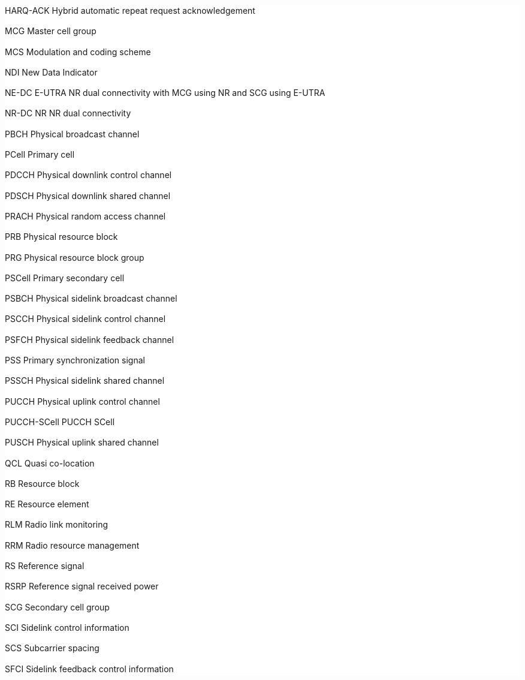 HARQ-ACK Hybrid automatic repeat request acknowledgement

MCG Master cell group

MCS Modulation and coding scheme

NDI New Data Indicator

NE-DC E-UTRA NR dual connectivity with MCG using NR and SCG using E-UTRA

NR-DC NR NR dual connectivity

PBCH Physical broadcast channel

PCell Primary cell

PDCCH Physical downlink control channel

PDSCH Physical downlink shared channel

PRACH Physical random access channel

PRB Physical resource block

PRG Physical resource block group

PSCell Primary secondary cell

PSBCH Physical sidelink broadcast channel

PSCCH Physical sidelink control channel

PSFCH Physical sidelink feedback channel

PSS Primary synchronization signal

PSSCH Physical sidelink shared channel

PUCCH Physical uplink control channel

PUCCH-SCell PUCCH SCell

PUSCH Physical uplink shared channel

QCL Quasi co-location

RB Resource block

RE Resource element

RLM Radio link monitoring

RRM Radio resource management

RS Reference signal

RSRP Reference signal received power

SCG Secondary cell group

SCI Sidelink control information

SCS Subcarrier spacing

SFCI Sidelink feedback control information

